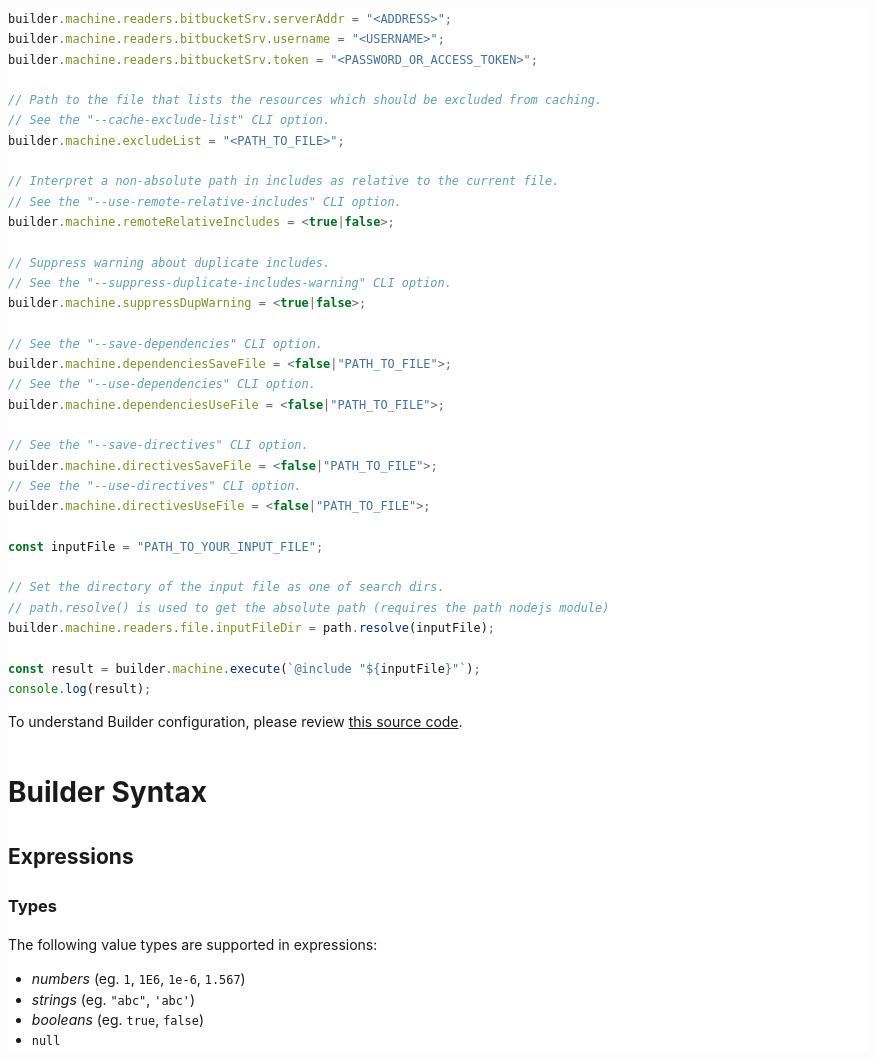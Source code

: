 ```js
builder.machine.readers.bitbucketSrv.serverAddr = "<ADDRESS>";
builder.machine.readers.bitbucketSrv.username = "<USERNAME>";
builder.machine.readers.bitbucketSrv.token = "<PASSWORD_OR_ACCESS_TOKEN>";

// Path to the file that lists the resources which should be excluded from caching.
// See the "--cache-exclude-list" CLI option.
builder.machine.excludeList = "<PATH_TO_FILE>";

// Interpret a non-absolute path in includes as relative to the current file.
// See the "--use-remote-relative-includes" CLI option.
builder.machine.remoteRelativeIncludes = <true|false>;

// Suppress warning about duplicate includes.
// See the "--suppress-duplicate-includes-warning" CLI option.
builder.machine.suppressDupWarning = <true|false>;

// See the "--save-dependencies" CLI option.
builder.machine.dependenciesSaveFile = <false|"PATH_TO_FILE">;
// See the "--use-dependencies" CLI option.
builder.machine.dependenciesUseFile = <false|"PATH_TO_FILE">;

// See the "--save-directives" CLI option.
builder.machine.directivesSaveFile = <false|"PATH_TO_FILE">;
// See the "--use-directives" CLI option.
builder.machine.directivesUseFile = <false|"PATH_TO_FILE">;

const inputFile = "PATH_TO_YOUR_INPUT_FILE";

// Set the directory of the input file as one of search dirs.
// path.resolve() is used to get the absolute path (requires the path nodejs module)
builder.machine.readers.file.inputFileDir = path.resolve(inputFile);

const result = builder.machine.execute(`@include "${inputFile}"`);
console.log(result);
```

To understand Builder configuration, please review [this source code](./src/cli.js).

# Builder Syntax #

## Expressions ##

### Types ###

The following value types are supported in expressions:

- *numbers* (eg. `1`, `1E6`, `1e-6`, `1.567`)
- *strings* (eg. `"abc"`, `'abc'`)
- *booleans* (eg. `true`, `false`)
- `null`

